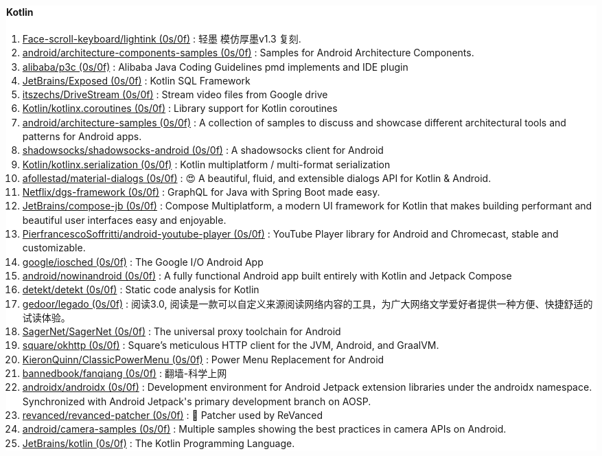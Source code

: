 #### Kotlin
1. [Face-scroll-keyboard/lightink (0s/0f)](https://github.com/Face-scroll-keyboard/lightink) : 轻墨 模仿厚墨v1.3 复刻.
2. [android/architecture-components-samples (0s/0f)](https://github.com/android/architecture-components-samples) : Samples for Android Architecture Components.
3. [alibaba/p3c (0s/0f)](https://github.com/alibaba/p3c) : Alibaba Java Coding Guidelines pmd implements and IDE plugin
4. [JetBrains/Exposed (0s/0f)](https://github.com/JetBrains/Exposed) : Kotlin SQL Framework
5. [itszechs/DriveStream (0s/0f)](https://github.com/itszechs/DriveStream) : Stream video files from Google drive
6. [Kotlin/kotlinx.coroutines (0s/0f)](https://github.com/Kotlin/kotlinx.coroutines) : Library support for Kotlin coroutines
7. [android/architecture-samples (0s/0f)](https://github.com/android/architecture-samples) : A collection of samples to discuss and showcase different architectural tools and patterns for Android apps.
8. [shadowsocks/shadowsocks-android (0s/0f)](https://github.com/shadowsocks/shadowsocks-android) : A shadowsocks client for Android
9. [Kotlin/kotlinx.serialization (0s/0f)](https://github.com/Kotlin/kotlinx.serialization) : Kotlin multiplatform / multi-format serialization
10. [afollestad/material-dialogs (0s/0f)](https://github.com/afollestad/material-dialogs) : 😍 A beautiful, fluid, and extensible dialogs API for Kotlin & Android.
11. [Netflix/dgs-framework (0s/0f)](https://github.com/Netflix/dgs-framework) : GraphQL for Java with Spring Boot made easy.
12. [JetBrains/compose-jb (0s/0f)](https://github.com/JetBrains/compose-jb) : Compose Multiplatform, a modern UI framework for Kotlin that makes building performant and beautiful user interfaces easy and enjoyable.
13. [PierfrancescoSoffritti/android-youtube-player (0s/0f)](https://github.com/PierfrancescoSoffritti/android-youtube-player) : YouTube Player library for Android and Chromecast, stable and customizable.
14. [google/iosched (0s/0f)](https://github.com/google/iosched) : The Google I/O Android App
15. [android/nowinandroid (0s/0f)](https://github.com/android/nowinandroid) : A fully functional Android app built entirely with Kotlin and Jetpack Compose
16. [detekt/detekt (0s/0f)](https://github.com/detekt/detekt) : Static code analysis for Kotlin
17. [gedoor/legado (0s/0f)](https://github.com/gedoor/legado) : 阅读3.0, 阅读是一款可以自定义来源阅读网络内容的工具，为广大网络文学爱好者提供一种方便、快捷舒适的试读体验。
18. [SagerNet/SagerNet (0s/0f)](https://github.com/SagerNet/SagerNet) : The universal proxy toolchain for Android
19. [square/okhttp (0s/0f)](https://github.com/square/okhttp) : Square’s meticulous HTTP client for the JVM, Android, and GraalVM.
20. [KieronQuinn/ClassicPowerMenu (0s/0f)](https://github.com/KieronQuinn/ClassicPowerMenu) : Power Menu Replacement for Android
21. [bannedbook/fanqiang (0s/0f)](https://github.com/bannedbook/fanqiang) : 翻墙-科学上网
22. [androidx/androidx (0s/0f)](https://github.com/androidx/androidx) : Development environment for Android Jetpack extension libraries under the androidx namespace. Synchronized with Android Jetpack's primary development branch on AOSP.
23. [revanced/revanced-patcher (0s/0f)](https://github.com/revanced/revanced-patcher) : 💉 Patcher used by ReVanced
24. [android/camera-samples (0s/0f)](https://github.com/android/camera-samples) : Multiple samples showing the best practices in camera APIs on Android.
25. [JetBrains/kotlin (0s/0f)](https://github.com/JetBrains/kotlin) : The Kotlin Programming Language.
